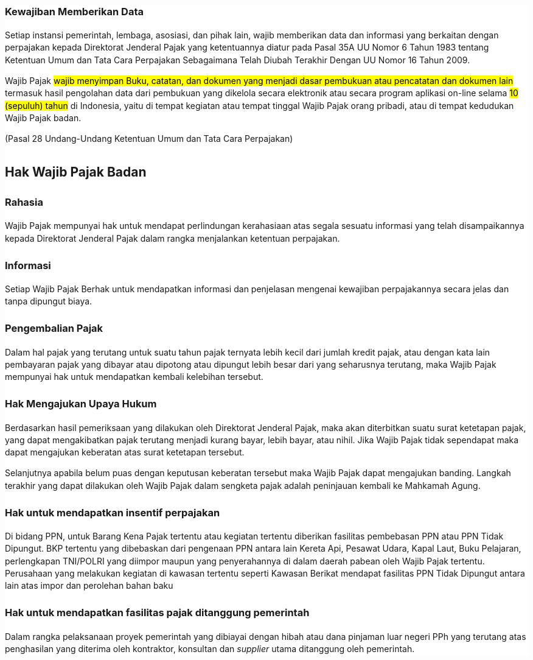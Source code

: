 ### Kewajiban Memberikan Data

Setiap instansi pemerintah, lembaga, asosiasi, dan pihak lain, wajib memberikan data dan informasi yang berkaitan dengan perpajakan kepada Direktorat Jenderal Pajak yang ketentuannya diatur pada Pasal 35A UU Nomor 6 Tahun 1983 tentang Ketentuan Umum dan Tata Cara Perpajakan Sebagaimana Telah Diubah Terakhir Dengan UU Nomor 16 Tahun 2009. 

Wajib Pajak <mark>wajib menyimpan Buku, catatan, dan dokumen yang menjadi dasar pembukuan atau pencatatan dan dokumen lain</mark> termasuk hasil pengolahan data dari pembukuan yang dikelola secara elektronik atau secara program aplikasi on-line selama <mark>10 (sepuluh) tahun</mark> di Indonesia, yaitu di tempat kegiatan atau tempat tinggal Wajib Pajak orang pribadi, atau di tempat kedudukan Wajib Pajak badan.

(Pasal 28 Undang-Undang Ketentuan Umum dan Tata Cara Perpajakan)

## Hak Wajib Pajak Badan

### Rahasia 
Wajib Pajak mempunyai hak untuk mendapat perlindungan kerahasiaan atas segala sesuatu informasi yang telah disampaikannya kepada Direktorat Jenderal Pajak dalam rangka menjalankan ketentuan perpajakan. 

### Informasi 
Setiap Wajib Pajak Berhak untuk mendapatkan informasi dan penjelasan mengenai kewajiban perpajakannya secara jelas dan tanpa dipungut biaya.

### Pengembalian Pajak
Dalam hal pajak yang terutang untuk suatu tahun pajak ternyata lebih kecil dari jumlah kredit pajak, atau dengan kata lain pembayaran pajak yang dibayar atau dipotong atau dipungut lebih besar dari yang seharusnya terutang, maka Wajib Pajak mempunyai hak untuk mendapatkan kembali kelebihan tersebut. 

### Hak Mengajukan Upaya Hukum
Berdasarkan hasil pemeriksaan yang dilakukan oleh Direktorat Jenderal Pajak, maka akan diterbitkan suatu surat ketetapan pajak, yang dapat mengakibatkan pajak terutang menjadi kurang bayar, lebih bayar, atau nihil. Jika Wajib Pajak tidak sependapat maka dapat mengajukan keberatan atas surat ketetapan tersebut. 

Selanjutnya apabila belum puas dengan keputusan keberatan tersebut maka Wajib Pajak dapat mengajukan banding. Langkah terakhir yang dapat dilakukan oleh Wajib Pajak dalam sengketa pajak adalah peninjauan kembali ke Mahkamah Agung. 

### Hak untuk mendapatkan insentif perpajakan
Di bidang PPN, untuk Barang Kena Pajak tertentu atau kegiatan tertentu diberikan fasilitas pembebasan PPN atau PPN Tidak Dipungut. BKP tertentu yang dibebaskan dari pengenaan PPN antara lain Kereta Api, Pesawat Udara, Kapal Laut, Buku Pelajaran, perlengkapan TNI/POLRI yang diimpor maupun yang penyerahannya di dalam daerah pabean oleh Wajib Pajak tertentu. Perusahaan yang melakukan kegiatan di kawasan tertentu seperti Kawasan Berikat mendapat fasilitas PPN Tidak Dipungut antara lain atas impor dan perolehan bahan baku

### Hak untuk mendapatkan fasilitas pajak ditanggung pemerintah
Dalam rangka pelaksanaan proyek pemerintah yang dibiayai dengan hibah atau dana pinjaman luar negeri PPh yang terutang atas penghasilan yang diterima oleh kontraktor, konsultan dan <i>supplier</i> utama ditanggung oleh pemerintah.
